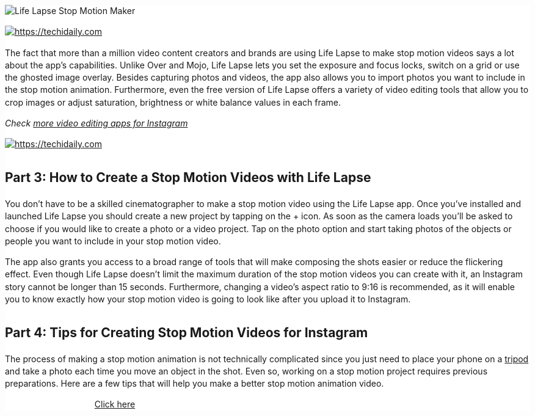 ![Life Lapse Stop Motion Maker ](https://images.wondershare.com/filmora/article-images/life-lapse-stop-motion-camera.jpg)


<a href="https://aligracehair.sjv.io/c/5597632/1948881/19272" target="_top" id="1948881">
  <img src="//a.impactradius-go.com/display-ad/19272-1948881" border="0" alt="https://techidaily.com" width="728" height="90"/>
</a>
<img height="0" width="0" src="https://aligracehair.sjv.io/i/5597632/1948881/19272" style="position:absolute;visibility:hidden;" border="0" />

 The fact that more than a million video content creators and brands are using Life Lapse to make stop motion videos says a lot about the app’s capabilities. Unlike Over and Mojo, Life Lapse lets you set the exposure and focus locks, switch on a grid or use the ghosted image overlay. Besides capturing photos and videos, the app also allows you to import photos you want to include in the stop motion animation. Furthermore, even the free version of Life Lapse offers a variety of video editing tools that allow you to crop images or adjust saturation, brightness or white balance values in each frame.

_Check [more video editing apps for Instagram](https://tools.techidaily.com/wondershare/filmora/download/)_


<a href="https://appsumo.8odi.net/c/5597632/2082521/7443" target="_top" id="2082521">
  <img src="//a.impactradius-go.com/display-ad/7443-2082521" border="0" alt="https://techidaily.com" width="728" height="90"/>
</a>
<img height="0" width="0" src="https://appsumo.8odi.net/i/5597632/2082521/7443" style="position:absolute;visibility:hidden;" border="0" />

## Part 3: How to Create a Stop Motion Videos with Life Lapse

 You don’t have to be a skilled cinematographer to make a stop motion video using the Life Lapse app. Once you’ve installed and launched Life Lapse you should create a new project by tapping on the + icon. As soon as the camera loads you’ll be asked to choose if you would like to create a photo or a video project. Tap on the photo option and start taking photos of the objects or people you want to include in your stop motion video.

 The app also grants you access to a broad range of tools that will make composing the shots easier or reduce the flickering effect. Even though Life Lapse doesn’t limit the maximum duration of the stop motion videos you can create with it, an Instagram story cannot be longer than 15 seconds. Furthermore, changing a video’s aspect ratio to 9:16 is recommended, as it will enable you to know exactly how your stop motion video is going to look like after you upload it to Instagram.

## Part 4: Tips for Creating Stop Motion Videos for Instagram

 The process of making a stop motion animation is not technically complicated since you just need to place your phone on a [tripod](https://tools.techidaily.com/wondershare/filmora/download/) and take a photo each time you move an object in the shot. Even so, working on a stop motion project requires previous preparations. Here are a few tips that will help you make a better stop motion animation video.


<span id="1983549">
					<video width="576" height="240" style="cursor:pointer"
           poster="//a.impactradius-go.com/display-clicktoplayimage/1983549.png"
           onclick="if(!this.playClicked){this.play();this.setAttribute('controls',true);this.playClicked=true;}">
	   <source src="//a.impactradius-go.com/display-ad/22993-1983549">
	   <img src="//a.impactradius-go.com/display-clicktoplayimage/1983549.png" style="border: none; height: 100%; width: 100%; object-fit: contain">
	</video>
	<div style="width:360px;text-align:center"><a href="javascript:window.open(decodeURIComponent('https%3A%2F%2Fhomestyler.sjv.io%2Fc%2F5597632%2F1983549%2F22993'), '_blank');void(0);">Click here</a></div>
</span>
<img height="0" width="0" src="https://imp.pxf.io/i/5597632/1983549/22993" style="position:absolute;visibility:hidden;" border="0" />